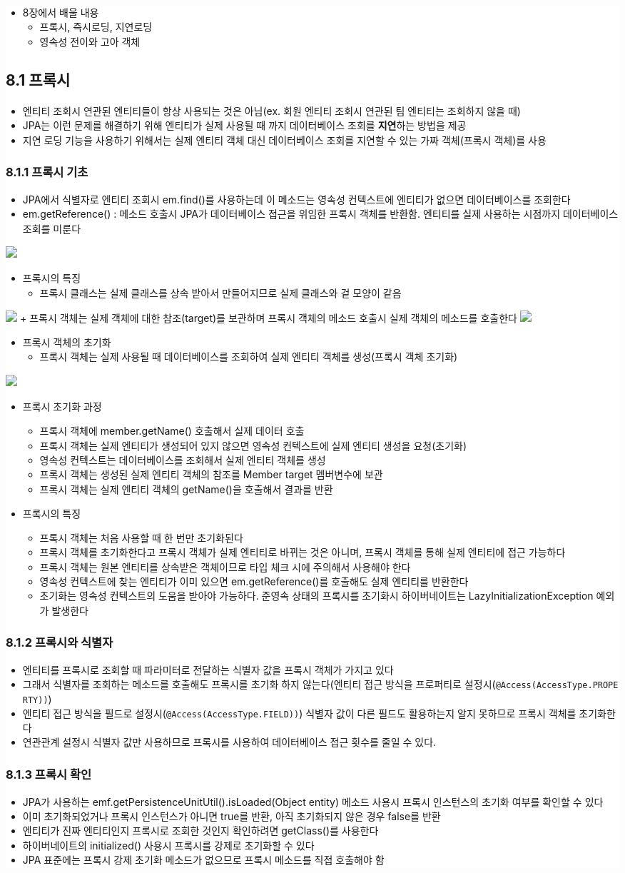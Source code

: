 + 8장에서 배울 내용
  + 프록시, 즉시로딩, 지연로딩
  + 영속성 전이와 고아 객체
  
## 8.1 프록시
+ 엔티티 조회시 연관된 엔티티들이 항상 사용되는 것은 아님(ex. 회원 엔티티 조회시 연관된 팀 엔티티는 조회하지 않을 때)
+ JPA는 이런 문제를 해결하기 위해 엔티티가 실제 사용될 때 까지 데이터베이스 조회를 **지연**하는 방법을 제공
+ 지연 로딩 기능을 사용하기 위해서는 실제 엔티티 객체 대신 데이터베이스 조회를 지연할 수 있는 가짜 객체(프록시 객체)를 사용

### **8.1.1 프록시 기초**
+ JPA에서 식별자로 엔티티 조회시 em.find()를 사용하는데 이 메소드는 영속성 컨텍스트에 엔티티가 없으면 데이터베이스를 조회한다
+ em.getReference() : 메소드 호출시 JPA가 데이터베이스 접근을 위임한 프록시 객체를 반환함. 엔티티를 실제 사용하는 시점까지 데이터베이스 조회를 미룬다

<img src="https://img1.daumcdn.net/thumb/R1280x0/?scde=mtistory2&fname=https%3A%2F%2Fk.kakaocdn.net%2Fdn%2FdhniPR%2FbtqEilEAqgW%2FnBYLi2KoK0yP7P73fcvOMK%2Fimg.png">

+ 프록시의 특징
  + 프록시 클래스는 실제 클래스를 상속 받아서 만들어지므로 실제 클래스와 겉 모양이 같음
<img src="https://img1.daumcdn.net/thumb/R1280x0/?scode=mtistory2&fname=https%3A%2F%2Fk.kakaocdn.net%2Fdn%2FbUPqTN%2FbtqEghDmn7F%2FPOIOlKMa9Vy9CzQwYlfcs0%2Fimg.png">
  + 프록시 객체는 실제 객체에 대한 참조(target)를 보관하며 프록시 객체의 메소드 호출시 실제 객체의 메소드를 호출한다
<img src="https://img1.daumcdn.net/thumb/R1280x0/?scode=mtistory2&fname=https%3A%2F%2Fk.kakaocdn.net%2Fdn%2FzEBEI%2FbtqEiMoo96Z%2FaCnROsCFHuVKnTMsZAdcJ1%2Fimg.png">

+ 프록시 객체의 초기화
  + 프록시 객체는 실제 사용될 때 데이터베이스를 조회하여 실제 엔티티 객체를 생성(프록시 객체 초기화)

<img src="https://img1.daumcdn.net/thumb/R1280x0/?scode=mtistory2&fname=https%3A%2F%2Fk.kakaocdn.net%2Fdn%2FB2HeO%2FbtqEfXE9fja%2F8Rj7kFet6MXe1Xh2jfVCwK%2Fimg.png">

+ 프록시 초기화 과정
  + 프록시 객체에 member.getName() 호출해서 실제 데이터 호출
  + 프록시 객체는 실제 엔티티가 생성되어 있지 않으면 영속성 컨텍스트에 실제 엔티티 생성을 요청(초기화)
  + 영속성 컨텍스트는 데이터베이스를 조회해서 실제 엔티티 객체를 생성
  + 프록시 객체는 생성된 실제 엔티티 객체의 참조를 Member target 멤버변수에 보관
  + 프록시 객체는 실제 엔티티 객체의 getName()을 호출해서 결과를 반환
  
+ 프록시의 특징
  + 프록시 객체는 처음 사용할 때 한 번만 초기화된다
  + 프록시 객체를 초기화한다고 프록시 객체가 실제 엔티티로 바뀌는 것은 아니며, 프록시 객체를 통해 실제 엔티티에 접근 가능하다
  + 프록시 객체는 원본 엔티티를 상속받은 객체이므로 타입 체크 시에 주의해서 사용해야 한다
  + 영속성 컨텍스트에 찾는 엔티티가 이미 있으면 em.getReference()를 호출해도 실제 엔티티를 반환한다
  + 초기화는 영속성 컨텍스트의 도움을 받아야 가능하다. 준영속 상태의 프록시를 초기화시 하이버네이트는 LazyInitializationException 예외가 발생한다

### **8.1.2 프록시와 식별자**
+ 엔티티를 프록시로 조회할 때 파라미터로 전달하는 식별자 값을 프록시 객체가 가지고 있다
+ 그래서 식별자를 조회하는 메소드를 호출해도 프록시를 초기화 하지 않는다(엔티티 접근 방식을 프로퍼티로 설정시(`@Access(AccessType.PROPERTY))`)
+ 엔티티 접근 방식을 필드로 설정시(`@Access(AccessType.FIELD))`) 식별자 값이 다른 필드도 활용하는지 알지 못하므로 프록시 객체를 초기화한다
+ 연관관계 설정시 식별자 값만 사용하므로 프록시를 사용하여 데이터베이스 접근 횟수를 줄일 수 있다.

### **8.1.3 프록시 확인**
+ JPA가 사용하는 emf.getPersistenceUnitUtil().isLoaded(Object entity) 메소드 사용시 프록시 인스턴스의 초기화 여부를 확인할 수 있다
+ 이미 초기화되었거나 프록시 인스턴스가 아니면 true를 반환, 아직 초기화되지 않은 경우 false를 반환
+ 엔티티가 진짜 엔티티인지 프록시로 조회한 것인지 확인하려면 getClass()를 사용한다
+ 하이버네이트의 initialized() 사용시 프록시를 강제로 초기화할 수 있다
+ JPA 표준에는 프록시 강제 초기화 메소드가 없으므로 프록시 메소드를 직접 호출해야 함
